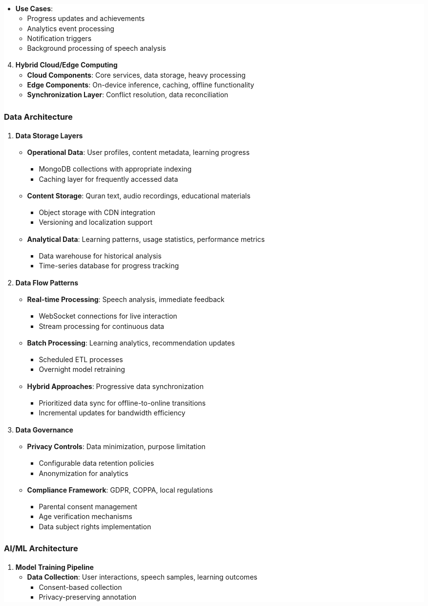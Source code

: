    - **Use Cases**:
     - Progress updates and achievements
     - Analytics event processing
     - Notification triggers
     - Background processing of speech analysis

4. **Hybrid Cloud/Edge Computing**
   - **Cloud Components**: Core services, data storage, heavy processing
   - **Edge Components**: On-device inference, caching, offline functionality
   - **Synchronization Layer**: Conflict resolution, data reconciliation

### Data Architecture

1. **Data Storage Layers**
   - **Operational Data**: User profiles, content metadata, learning progress
     - MongoDB collections with appropriate indexing
     - Caching layer for frequently accessed data
   
   - **Content Storage**: Quran text, audio recordings, educational materials
     - Object storage with CDN integration
     - Versioning and localization support
   
   - **Analytical Data**: Learning patterns, usage statistics, performance metrics
     - Data warehouse for historical analysis
     - Time-series database for progress tracking

2. **Data Flow Patterns**
   - **Real-time Processing**: Speech analysis, immediate feedback
     - WebSocket connections for live interaction
     - Stream processing for continuous data
   
   - **Batch Processing**: Learning analytics, recommendation updates
     - Scheduled ETL processes
     - Overnight model retraining
   
   - **Hybrid Approaches**: Progressive data synchronization
     - Prioritized data sync for offline-to-online transitions
     - Incremental updates for bandwidth efficiency

3. **Data Governance**
   - **Privacy Controls**: Data minimization, purpose limitation
     - Configurable data retention policies
     - Anonymization for analytics
   
   - **Compliance Framework**: GDPR, COPPA, local regulations
     - Parental consent management
     - Age verification mechanisms
     - Data subject rights implementation

### AI/ML Architecture

1. **Model Training Pipeline**
   - **Data Collection**: User interactions, speech samples, learning outcomes
     - Consent-based collection
     - Privacy-preserving annotation
   